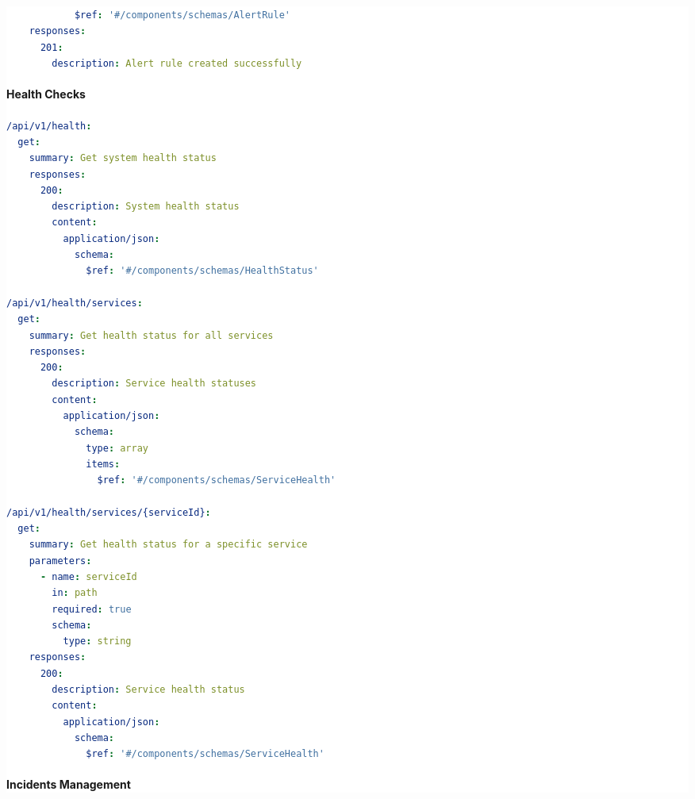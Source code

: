 ```yaml
            $ref: '#/components/schemas/AlertRule'
    responses:
      201:
        description: Alert rule created successfully
```

#### Health Checks

```yaml
/api/v1/health:
  get:
    summary: Get system health status
    responses:
      200:
        description: System health status
        content:
          application/json:
            schema:
              $ref: '#/components/schemas/HealthStatus'

/api/v1/health/services:
  get:
    summary: Get health status for all services
    responses:
      200:
        description: Service health statuses
        content:
          application/json:
            schema:
              type: array
              items:
                $ref: '#/components/schemas/ServiceHealth'

/api/v1/health/services/{serviceId}:
  get:
    summary: Get health status for a specific service
    parameters:
      - name: serviceId
        in: path
        required: true
        schema:
          type: string
    responses:
      200:
        description: Service health status
        content:
          application/json:
            schema:
              $ref: '#/components/schemas/ServiceHealth'
```

#### Incidents Management
